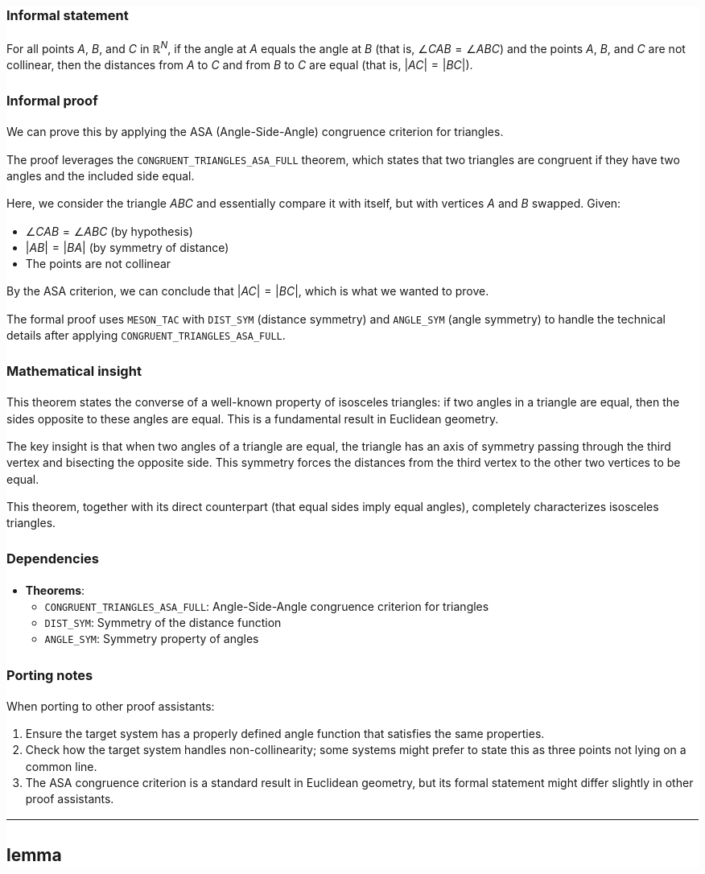 ### Informal statement
For all points $A$, $B$, and $C$ in $\mathbb{R}^N$, if the angle at $A$ equals the angle at $B$ (that is, $\angle CAB = \angle ABC$) and the points $A$, $B$, and $C$ are not collinear, then the distances from $A$ to $C$ and from $B$ to $C$ are equal (that is, $|AC| = |BC|$).

### Informal proof
We can prove this by applying the ASA (Angle-Side-Angle) congruence criterion for triangles.

The proof leverages the `CONGRUENT_TRIANGLES_ASA_FULL` theorem, which states that two triangles are congruent if they have two angles and the included side equal.

Here, we consider the triangle $ABC$ and essentially compare it with itself, but with vertices $A$ and $B$ swapped. Given:
- $\angle CAB = \angle ABC$ (by hypothesis)
- $|AB| = |BA|$ (by symmetry of distance)
- The points are not collinear

By the ASA criterion, we can conclude that $|AC| = |BC|$, which is what we wanted to prove.

The formal proof uses `MESON_TAC` with `DIST_SYM` (distance symmetry) and `ANGLE_SYM` (angle symmetry) to handle the technical details after applying `CONGRUENT_TRIANGLES_ASA_FULL`.

### Mathematical insight
This theorem states the converse of a well-known property of isosceles triangles: if two angles in a triangle are equal, then the sides opposite to these angles are equal. This is a fundamental result in Euclidean geometry.

The key insight is that when two angles of a triangle are equal, the triangle has an axis of symmetry passing through the third vertex and bisecting the opposite side. This symmetry forces the distances from the third vertex to the other two vertices to be equal.

This theorem, together with its direct counterpart (that equal sides imply equal angles), completely characterizes isosceles triangles.

### Dependencies
- **Theorems**:
  - `CONGRUENT_TRIANGLES_ASA_FULL`: Angle-Side-Angle congruence criterion for triangles
  - `DIST_SYM`: Symmetry of the distance function
  - `ANGLE_SYM`: Symmetry property of angles

### Porting notes
When porting to other proof assistants:
1. Ensure the target system has a properly defined angle function that satisfies the same properties.
2. Check how the target system handles non-collinearity; some systems might prefer to state this as three points not lying on a common line.
3. The ASA congruence criterion is a standard result in Euclidean geometry, but its formal statement might differ slightly in other proof assistants.

---

## lemma
